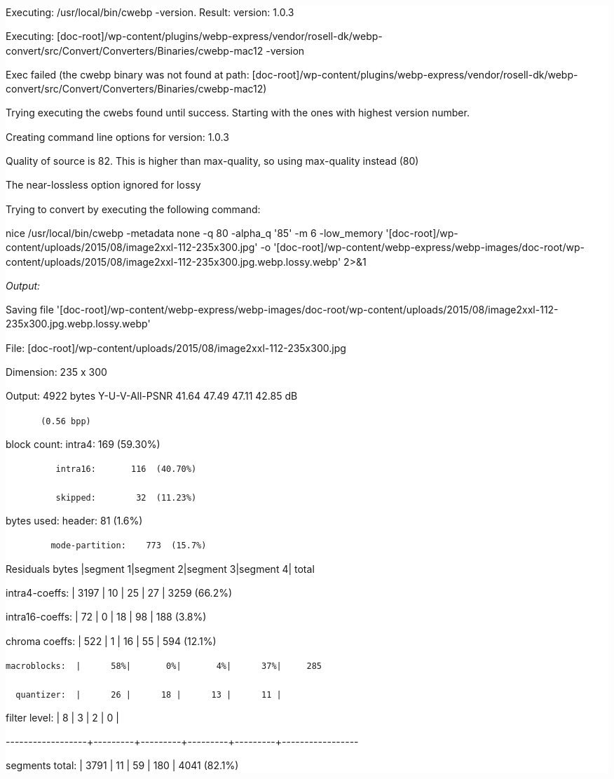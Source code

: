 Executing: /usr/local/bin/cwebp -version. Result: version: 1.0.3

Executing: [doc-root]/wp-content/plugins/webp-express/vendor/rosell-dk/webp-convert/src/Convert/Converters/Binaries/cwebp-mac12 -version

Exec failed (the cwebp binary was not found at path: [doc-root]/wp-content/plugins/webp-express/vendor/rosell-dk/webp-convert/src/Convert/Converters/Binaries/cwebp-mac12)

Trying executing the cwebs found until success. Starting with the ones with highest version number.

Creating command line options for version: 1.0.3

Quality of source is 82. This is higher than max-quality, so using max-quality instead (80)

The near-lossless option ignored for lossy

Trying to convert by executing the following command:

nice /usr/local/bin/cwebp -metadata none -q 80 -alpha_q '85' -m 6 -low_memory '[doc-root]/wp-content/uploads/2015/08/image2xxl-112-235x300.jpg' -o '[doc-root]/wp-content/webp-express/webp-images/doc-root/wp-content/uploads/2015/08/image2xxl-112-235x300.jpg.webp.lossy.webp' 2>&1


*Output:* 

Saving file '[doc-root]/wp-content/webp-express/webp-images/doc-root/wp-content/uploads/2015/08/image2xxl-112-235x300.jpg.webp.lossy.webp'

File:      [doc-root]/wp-content/uploads/2015/08/image2xxl-112-235x300.jpg

Dimension: 235 x 300

Output:    4922 bytes Y-U-V-All-PSNR 41.64 47.49 47.11   42.85 dB

           (0.56 bpp)

block count:  intra4:        169  (59.30%)

              intra16:       116  (40.70%)

              skipped:        32  (11.23%)

bytes used:  header:             81  (1.6%)

             mode-partition:    773  (15.7%)

 Residuals bytes  |segment 1|segment 2|segment 3|segment 4|  total

  intra4-coeffs:  |    3197 |      10 |      25 |      27 |    3259  (66.2%)

 intra16-coeffs:  |      72 |       0 |      18 |      98 |     188  (3.8%)

  chroma coeffs:  |     522 |       1 |      16 |      55 |     594  (12.1%)

    macroblocks:  |      58%|       0%|       4%|      37%|     285

      quantizer:  |      26 |      18 |      13 |      11 |

   filter level:  |       8 |       3 |       2 |       0 |

------------------+---------+---------+---------+---------+-----------------

 segments total:  |    3791 |      11 |      59 |     180 |    4041  (82.1%)


